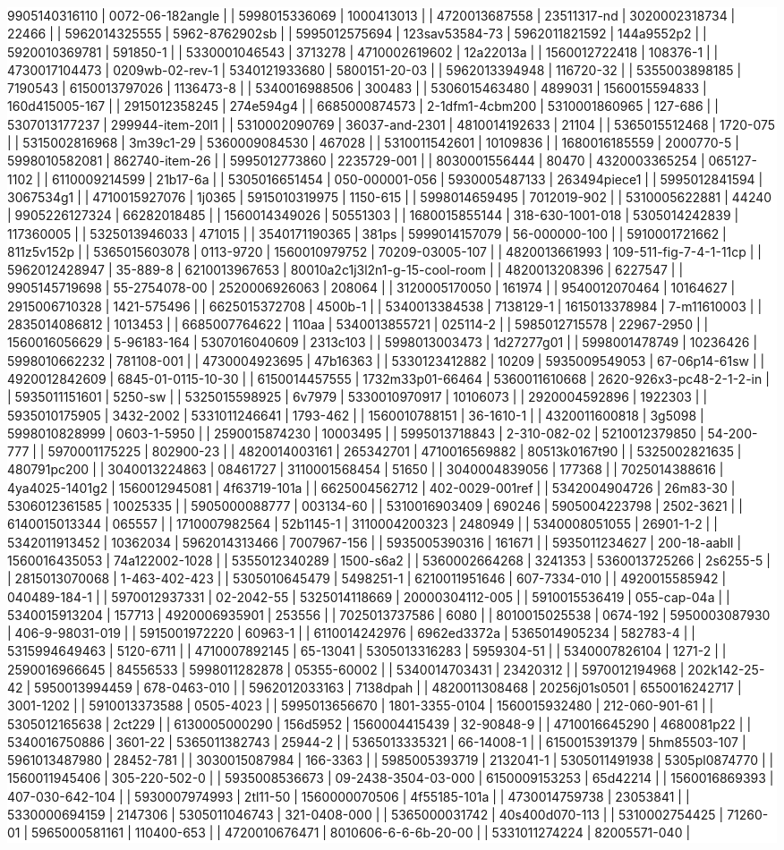 9905140316110 | 0072-06-182angle |  | 5998015336069 | 1000413013 |  | 4720013687558 | 23511317-nd | 
3020002318734 | 22466 |  | 5962014325555 | 5962-8762902sb |  | 5995012575694 | 123sav53584-73 | 
5962011821592 | 144a9552p2 |  | 5920010369781 | 591850-1 |  | 5330001046543 | 3713278 | 
4710002619602 | 12a22013a |  | 1560012722418 | 108376-1 |  | 4730017104473 | 0209wb-02-rev-1 | 
5340121933680 | 5800151-20-03 |  | 5962013394948 | 116720-32 |  | 5355003898185 | 7190543 | 
6150013797026 | 1136473-8 |  | 5340016988506 | 300483 |  | 5306015463480 | 4899031 | 
1560015594833 | 160d415005-167 |  | 2915012358245 | 274e594g4 |  | 6685000874573 | 2-1dfm1-4cbm200 | 
5310001860965 | 127-686 |  | 5307013177237 | 299944-item-20l1 |  | 5310002090769 | 36037-and-2301 | 
4810014192633 | 21104 |  | 5365015512468 | 1720-075 |  | 5315002816968 | 3m39c1-29 | 
5360009084530 | 467028 |  | 5310011542601 | 10109836 |  | 1680016185559 | 2000770-5 | 
5998010582081 | 862740-item-26 |  | 5995012773860 | 2235729-001 |  | 8030001556444 | 80470 | 
4320003365254 | 065127-1102 |  | 6110009214599 | 21b17-6a |  | 5305016651454 | 050-000001-056 | 
5930005487133 | 263494piece1 |  | 5995012841594 | 3067534g1 |  | 4710015927076 | 1j0365 | 
5915010319975 | 1150-615 |  | 5998014659495 | 7012019-902 |  | 5310005622881 | 44240 | 
9905226127324 | 66282018485 |  | 1560014349026 | 50551303 |  | 1680015855144 | 318-630-1001-018 | 
5305014242839 | 117360005 |  | 5325013946033 | 471015 |  | 3540171190365 | 381ps | 
5999014157079 | 56-000000-100 |  | 5910001721662 | 811z5v152p |  | 5365015603078 | 0113-9720 | 
1560010979752 | 70209-03005-107 |  | 4820013661993 | 109-511-fig-7-4-1-11cp |  | 5962012428947 | 35-889-8 | 
6210013967653 | 80010a2c1j3l2n1-g-15-cool-room |  | 4820013208396 | 6227547 |  | 9905145719698 | 55-2754078-00 | 
2520006926063 | 208064 |  | 3120005170050 | 161974 |  | 9540012070464 | 10164627 | 
2915006710328 | 1421-575496 |  | 6625015372708 | 4500b-1 |  | 5340013384538 | 7138129-1 | 
1615013378984 | 7-m11610003 |  | 2835014086812 | 1013453 |  | 6685007764622 | 110aa | 
5340013855721 | 025114-2 |  | 5985012715578 | 22967-2950 |  | 1560016056629 | 5-96183-164 | 
5307016040609 | 2313c103 |  | 5998013003473 | 1d27277g01 |  | 5998001478749 | 10236426 | 
5998010662232 | 781108-001 |  | 4730004923695 | 47b16363 |  | 5330123412882 | 10209 | 
5935009549053 | 67-06p14-61sw |  | 4920012842609 | 6845-01-0115-10-30 |  | 6150014457555 | 1732m33p01-66464 | 
5360011610668 | 2620-926x3-pc48-2-1-2-in |  | 5935011151601 | 5250-sw |  | 5325015598925 | 6v7979 | 
5330010970917 | 10106073 |  | 2920004592896 | 1922303 |  | 5935010175905 | 3432-2002 | 
5331011246641 | 1793-462 |  | 1560010788151 | 36-1610-1 |  | 4320011600818 | 3g5098 | 
5998010828999 | 0603-1-5950 |  | 2590015874230 | 10003495 |  | 5995013718843 | 2-310-082-02 | 
5210012379850 | 54-200-777 |  | 5970001175225 | 802900-23 |  | 4820014003161 | 265342701 | 
4710016569882 | 80513k0167t90 |  | 5325002821635 | 480791pc200 |  | 3040013224863 | 08461727 | 
3110001568454 | 51650 |  | 3040004839056 | 177368 |  | 7025014388616 | 4ya4025-1401g2 | 
1560012945081 | 4f63719-101a |  | 6625004562712 | 402-0029-001ref |  | 5342004904726 | 26m83-30 | 
5306012361585 | 10025335 |  | 5905000088777 | 003134-60 |  | 5310016903409 | 690246 | 
5905004223798 | 2502-3621 |  | 6140015013344 | 065557 |  | 1710007982564 | 52b1145-1 | 
3110004200323 | 2480949 |  | 5340008051055 | 26901-1-2 |  | 5342011913452 | 10362034 | 
5962014313466 | 7007967-156 |  | 5935005390316 | 161671 |  | 5935011234627 | 200-18-aabll | 
1560016435053 | 74a122002-1028 |  | 5355012340289 | 1500-s6a2 |  | 5360002664268 | 3241353 | 
5360013725266 | 2s6255-5 |  | 2815013070068 | 1-463-402-423 |  | 5305010645479 | 5498251-1 | 
6210011951646 | 607-7334-010 |  | 4920015585942 | 040489-184-1 |  | 5970012937331 | 02-2042-55 | 
5325014118669 | 20000304112-005 |  | 5910015536419 | 055-cap-04a |  | 5340015913204 | 157713 | 
4920006935901 | 253556 |  | 7025013737586 | 6080 |  | 8010015025538 | 0674-192 | 
5950003087930 | 406-9-98031-019 |  | 5915001972220 | 60963-1 |  | 6110014242976 | 6962ed3372a | 
5365014905234 | 582783-4 |  | 5315994649463 | 5120-6711 |  | 4710007892145 | 65-13041 | 
5305013316283 | 5959304-51 |  | 5340007826104 | 1271-2 |  | 2590016966645 | 84556533 | 
5998011282878 | 05355-60002 |  | 5340014703431 | 23420312 |  | 5970012194968 | 202k142-25-42 | 
5950013994459 | 678-0463-010 |  | 5962012033163 | 7138dpah |  | 4820011308468 | 20256j01s0501 | 
6550016242717 | 3001-1202 |  | 5910013373588 | 0505-4023 |  | 5995013656670 | 1801-3355-0104 | 
1560015932480 | 212-060-901-61 |  | 5305012165638 | 2ct229 |  | 6130005000290 | 156d5952 | 
1560004415439 | 32-90848-9 |  | 4710016645290 | 4680081p22 |  | 5340016750886 | 3601-22 | 
5365011382743 | 25944-2 |  | 5365013335321 | 66-14008-1 |  | 6150015391379 | 5hm85503-107 | 
5961013487980 | 28452-781 |  | 3030015087984 | 166-3363 |  | 5985005393719 | 2132041-1 | 
5305011491938 | 5305pl0874770 |  | 1560011945406 | 305-220-502-0 |  | 5935008536673 | 09-2438-3504-03-000 | 
6150009153253 | 65d42214 |  | 1560016869393 | 407-030-642-104 |  | 5930007974993 | 2tl11-50 | 
1560000070506 | 4f55185-101a |  | 4730014759738 | 23053841 |  | 5330000694159 | 2147306 | 
5305011046743 | 321-0408-000 |  | 5365000031742 | 40s400d070-113 |  | 5310002754425 | 71260-01 | 
5965000581161 | 110400-653 |  | 4720010676471 | 8010606-6-6-6b-20-00 |  | 5331011274224 | 82005571-040 | 